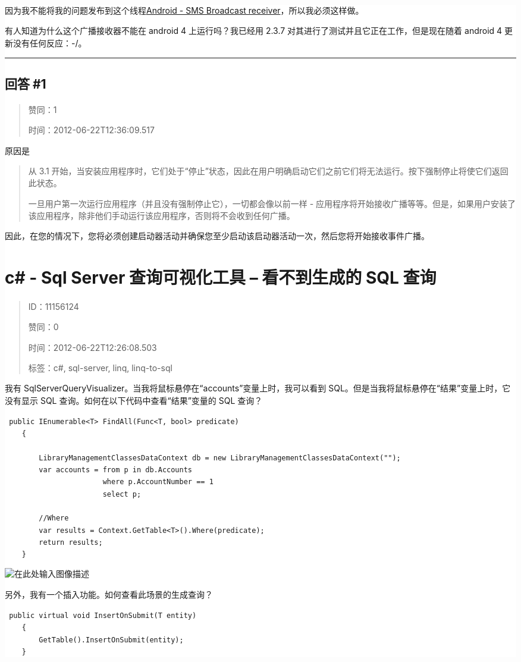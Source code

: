 因为我不能将我的问题发布到这个线程[Android - SMS Broadcast receiver](https://stackoverflow.com/questions/4117701/android-sms-broadcast-receiver?lq=1)，所以我必须这样做。

有人知道为什么这个广播接收器不能在 android 4 上运行吗？我已经用 2.3.7 对其进行了测试并且它正在工作，但是现在随着 android 4 更新没有任何反应：-/。

* * *

## 回答 #1

> 赞同：1
> 
> 时间：2012-06-22T12:36:09.517

原因是

> 从 3.1 开始，当安装应用程序时，它们处于“停止”状态，因此在用户明确启动它们之前它们将无法运行。按下强制停止将使它们返回此状态。
> 
> 一旦用户第一次运行应用程序（并且没有强制停止它），一切都会像以前一样 - 应用程序将开始接收广播等等。但是，如果用户安装了该应用程序，除非他们手动运行该应用程序，否则将不会收到任何广播。

因此，在您的情况下，您将必须创建启动器活动并确保您至少启动该启动器活动一次，然后您将开始接收事件广播。

# c# - Sql Server 查询可视化工具 – 看不到生成的 SQL 查询

> ID：11156124
> 
> 赞同：0
> 
> 时间：2012-06-22T12:26:08.503
> 
> 标签：c#, sql-server, linq, linq-to-sql

我有 SqlServerQueryVisualizer。当我将鼠标悬停在“accounts”变量上时，我可以看到 SQL。但是当我将鼠标悬停在“结果”变量上时，它没有显示 SQL 查询。如何在以下代码中查看“结果”变量的 SQL 查询？

```
 public IEnumerable<T> FindAll(Func<T, bool> predicate)
    {

        LibraryManagementClassesDataContext db = new LibraryManagementClassesDataContext("");
        var accounts = from p in db.Accounts
                       where p.AccountNumber == 1
                       select p;

        //Where
        var results = Context.GetTable<T>().Where(predicate);
        return results;
    } 
```

![在此处输入图像描述](../Images/fbd46bc1690824165f4af2e6de78a3df.png)

另外，我有一个插入功能。如何查看此场景的生成查询？

```
 public virtual void InsertOnSubmit(T entity)
    {
        GetTable().InsertOnSubmit(entity);
    } 
```
